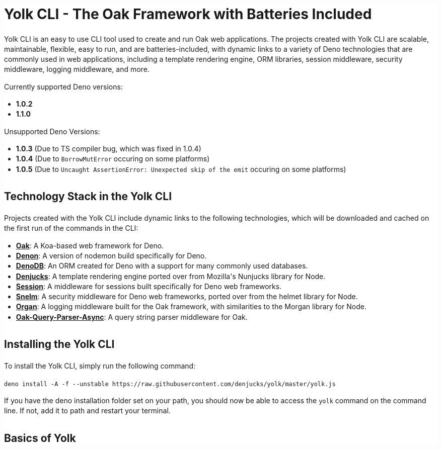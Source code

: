 # Yolk CLI - The Oak Framework with Batteries Included

Yolk CLI is an easy to use CLI tool used to create and run Oak web applications. The projects created with Yolk CLI are scalable, maintainable, flexible, easy to run, and are batteries-included, with dynamic links to a variety of Deno technologies that are commonly used in web applications, including a template rendering engine, ORM libraries, session middleware, security middleware, logging middleware, and more.

Currently supported Deno versions:
* **1.0.2**
* **1.1.0**

Unsupported Deno Versions:
* **1.0.3** (Due to TS compiler bug, which was fixed in 1.0.4)
* **1.0.4** (Due to `BorrowMutError` occuring on some platforms)
* **1.0.5** (Due to `Uncaught AssertionError: Unexpected skip of the emit` occuring on some platforms)

## Technology Stack in the Yolk CLI

Projects created with the Yolk CLI include dynamic links to the following technologies, which will be downloaded and cached on the first run of the commands in the CLI:

* **[Oak](https://deno.land/x/oak)**: A Koa-based web framework for Deno.
* **[Denon](https://deno.land/x/denon)**: A version of nodemon build specifically for Deno.
* **[DenoDB](https://deno.land/x/denodb)**: An ORM created for Deno with a support for many commonly used databases.
* **[Denjucks](https://deno.land/x/denjucks)**: A template rendering engine ported over from Mozilla's Nunjucks library for Node.
* **[Session](https://deno.land/x/session)**: A middleware for sessions built specifically for Deno web frameworks.
* **[Snelm](https://deno.land/x/snelm)**: A security middleware for Deno web frameworks, ported over from the helmet library for Node.
* **[Organ](https://deno.land/x/organ)**: A logging middleware built for the Oak framework, with similarities to the Morgan library for Node.
* **[Oak-Query-Parser-Async](https://github.com/denjucks/oak-query-parser-async)**: A query string parser middleware for Oak.


## Installing the Yolk CLI

To install the Yolk CLI, simply run the following command:

```
deno install -A -f --unstable https://raw.githubusercontent.com/denjucks/yolk/master/yolk.js
```

If you have the deno installation folder set on your path, you should now be able to access the `yolk` command on the command line. If not, add it to path and restart your terminal.


## Basics of Yolk
